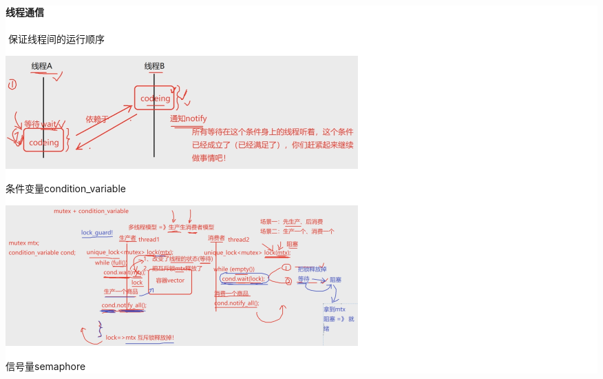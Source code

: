 #### 线程通信

​	保证线程间的运行顺序

<img src="img/image-20230408143511996.png" alt="image-20230408143511996" style="zoom:50%;" />

条件变量condition_variable

<img src="img/image-20230408144057932.png" alt="image-20230408144057932" style="zoom:50%;" />

信号量semaphore
